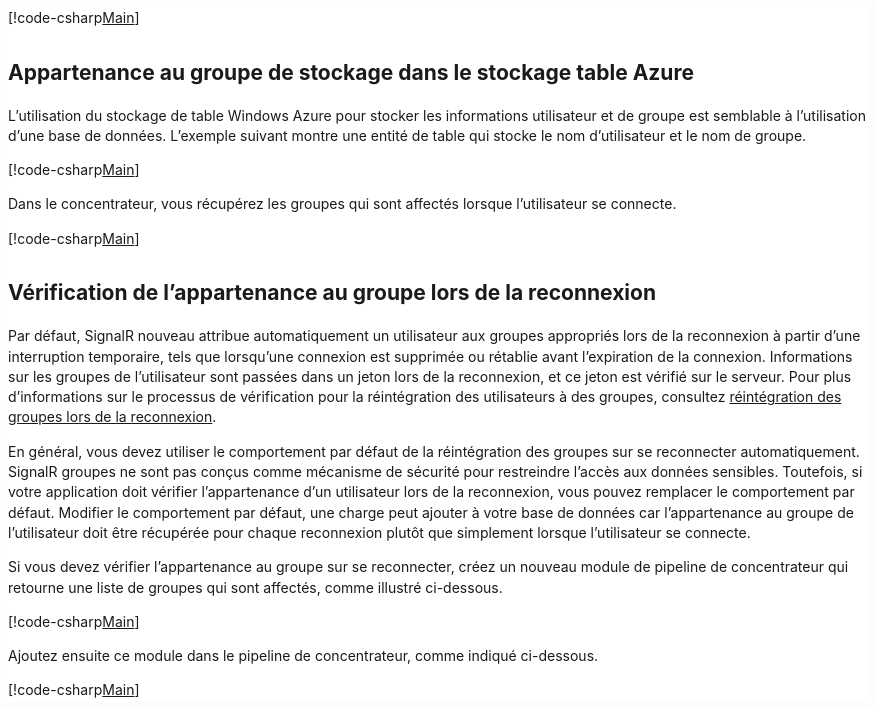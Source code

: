 [!code-csharp[Main](working-with-groups/samples/sample7.cs)]

<a id="storeazuretable"></a>

## <a name="storing-group-membership-in-azure-table-storage"></a>Appartenance au groupe de stockage dans le stockage table Azure

L’utilisation du stockage de table Windows Azure pour stocker les informations utilisateur et de groupe est semblable à l’utilisation d’une base de données. L’exemple suivant montre une entité de table qui stocke le nom d’utilisateur et le nom de groupe.

[!code-csharp[Main](working-with-groups/samples/sample8.cs)]

Dans le concentrateur, vous récupérez les groupes qui sont affectés lorsque l’utilisateur se connecte.

[!code-csharp[Main](working-with-groups/samples/sample9.cs)]

<a id="verify"></a>

## <a name="verifying-group-membership-when-reconnecting"></a>Vérification de l’appartenance au groupe lors de la reconnexion

Par défaut, SignalR nouveau attribue automatiquement un utilisateur aux groupes appropriés lors de la reconnexion à partir d’une interruption temporaire, tels que lorsqu’une connexion est supprimée ou rétablie avant l’expiration de la connexion. Informations sur les groupes de l’utilisateur sont passées dans un jeton lors de la reconnexion, et ce jeton est vérifié sur le serveur. Pour plus d’informations sur le processus de vérification pour la réintégration des utilisateurs à des groupes, consultez [réintégration des groupes lors de la reconnexion](../security/introduction-to-security.md#rejoingroup).

En général, vous devez utiliser le comportement par défaut de la réintégration des groupes sur se reconnecter automatiquement. SignalR groupes ne sont pas conçus comme mécanisme de sécurité pour restreindre l’accès aux données sensibles. Toutefois, si votre application doit vérifier l’appartenance d’un utilisateur lors de la reconnexion, vous pouvez remplacer le comportement par défaut. Modifier le comportement par défaut, une charge peut ajouter à votre base de données car l’appartenance au groupe de l’utilisateur doit être récupérée pour chaque reconnexion plutôt que simplement lorsque l’utilisateur se connecte.

Si vous devez vérifier l’appartenance au groupe sur se reconnecter, créez un nouveau module de pipeline de concentrateur qui retourne une liste de groupes qui sont affectés, comme illustré ci-dessous.

[!code-csharp[Main](working-with-groups/samples/sample10.cs)]

Ajoutez ensuite ce module dans le pipeline de concentrateur, comme indiqué ci-dessous.

[!code-csharp[Main](working-with-groups/samples/sample11.cs?highlight=4)]
